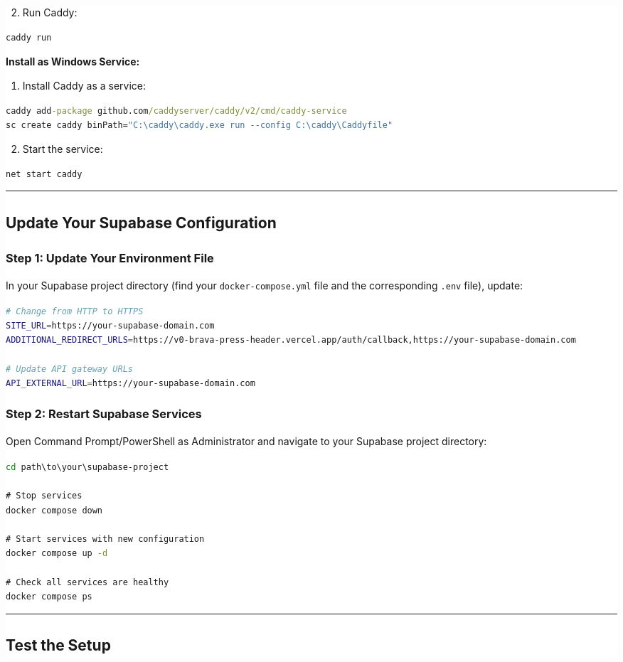 2. Run Caddy:
```cmd
caddy run
```

**Install as Windows Service:**
1. Install Caddy as a service:
```cmd
caddy add-package github.com/caddyserver/caddy/v2/cmd/caddy-service
sc create caddy binPath="C:\caddy\caddy.exe run --config C:\caddy\Caddyfile"
```

2. Start the service:
```cmd
net start caddy
```

---

## **Update Your Supabase Configuration**

### **Step 1: Update Your Environment File**

In your Supabase project directory (find your `docker-compose.yml` file and the corresponding `.env` file), update:

```bash
# Change from HTTP to HTTPS
SITE_URL=https://your-supabase-domain.com
ADDITIONAL_REDIRECT_URLS=https://v0-brava-press-header.vercel.app/auth/callback,https://your-supabase-domain.com

# Update API gateway URLs
API_EXTERNAL_URL=https://your-supabase-domain.com
```

### **Step 2: Restart Supabase Services**

Open Command Prompt/PowerShell as Administrator and navigate to your Supabase project directory:

```cmd
cd path\to\your\supabase-project

# Stop services
docker compose down

# Start services with new configuration
docker compose up -d

# Check all services are healthy
docker compose ps
```

---

## **Test the Setup**
